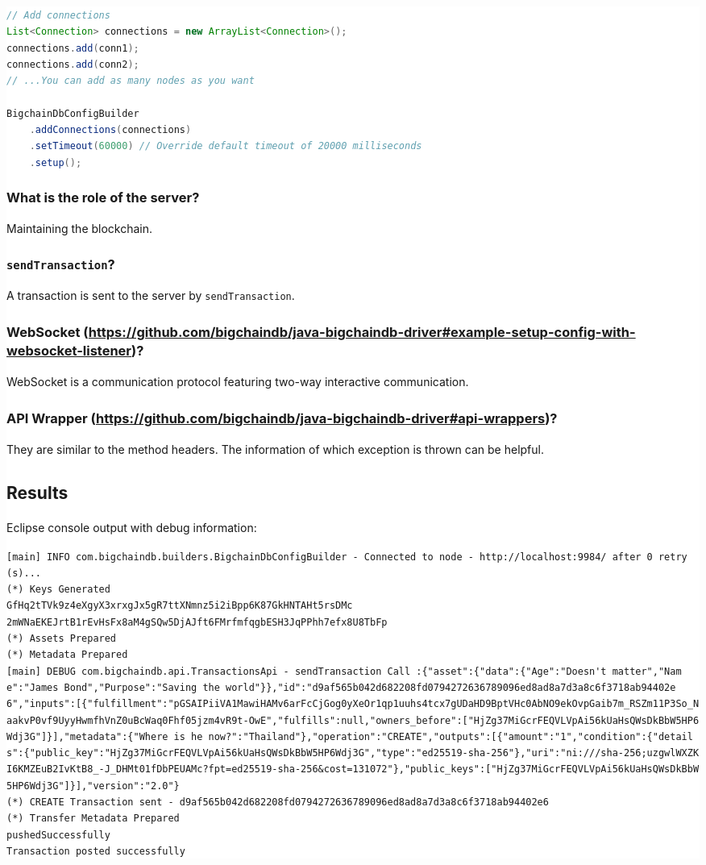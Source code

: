 ```java
// Add connections
List<Connection> connections = new ArrayList<Connection>();
connections.add(conn1);
connections.add(conn2);
// ...You can add as many nodes as you want

BigchainDbConfigBuilder
    .addConnections(connections)
    .setTimeout(60000) // Override default timeout of 20000 milliseconds
    .setup();
```

### What is the role of the server?

Maintaining the blockchain.

### `sendTransaction`?

A transaction is sent to the server by `sendTransaction`.

### WebSocket (<https://github.com/bigchaindb/java-bigchaindb-driver#example-setup-config-with-websocket-listener>)?

WebSocket is a communication protocol featuring two-way interactive communication.

### API Wrapper (<https://github.com/bigchaindb/java-bigchaindb-driver#api-wrappers>)?

They are similar to the method headers. The information of which exception is thrown can be helpful.

## Results

Eclipse console output with debug information:
```txt
[main] INFO com.bigchaindb.builders.BigchainDbConfigBuilder - Connected to node - http://localhost:9984/ after 0 retry(s)...
(*) Keys Generated
GfHq2tTVk9z4eXgyX3xrxgJx5gR7ttXNmnz5i2iBpp6K87GkHNTAHt5rsDMc
2mWNaEKEJrtB1rEvHsFx8aM4gSQw5DjAJft6FMrfmfqgbESH3JqPPhh7efx8U8TbFp
(*) Assets Prepared
(*) Metadata Prepared
[main] DEBUG com.bigchaindb.api.TransactionsApi - sendTransaction Call :{"asset":{"data":{"Age":"Doesn't matter","Name":"James Bond","Purpose":"Saving the world"}},"id":"d9af565b042d682208fd0794272636789096ed8ad8a7d3a8c6f3718ab94402e6","inputs":[{"fulfillment":"pGSAIPiiVA1MawiHAMv6arFcCjGog0yXeOr1qp1uuhs4tcx7gUDaHD9BptVHc0AbNO9ekOvpGaib7m_RSZm11P3So_NaakvP0vf9UyyHwmfhVnZ0uBcWaq0Fhf05jzm4vR9t-OwE","fulfills":null,"owners_before":["HjZg37MiGcrFEQVLVpAi56kUaHsQWsDkBbW5HP6Wdj3G"]}],"metadata":{"Where is he now?":"Thailand"},"operation":"CREATE","outputs":[{"amount":"1","condition":{"details":{"public_key":"HjZg37MiGcrFEQVLVpAi56kUaHsQWsDkBbW5HP6Wdj3G","type":"ed25519-sha-256"},"uri":"ni:///sha-256;uzgwlWXZKI6KMZEuB2IvKtB8_-J_DHMt01fDbPEUAMc?fpt=ed25519-sha-256&cost=131072"},"public_keys":["HjZg37MiGcrFEQVLVpAi56kUaHsQWsDkBbW5HP6Wdj3G"]}],"version":"2.0"}
(*) CREATE Transaction sent - d9af565b042d682208fd0794272636789096ed8ad8a7d3a8c6f3718ab94402e6
(*) Transfer Metadata Prepared
pushedSuccessfully
Transaction posted successfully
```